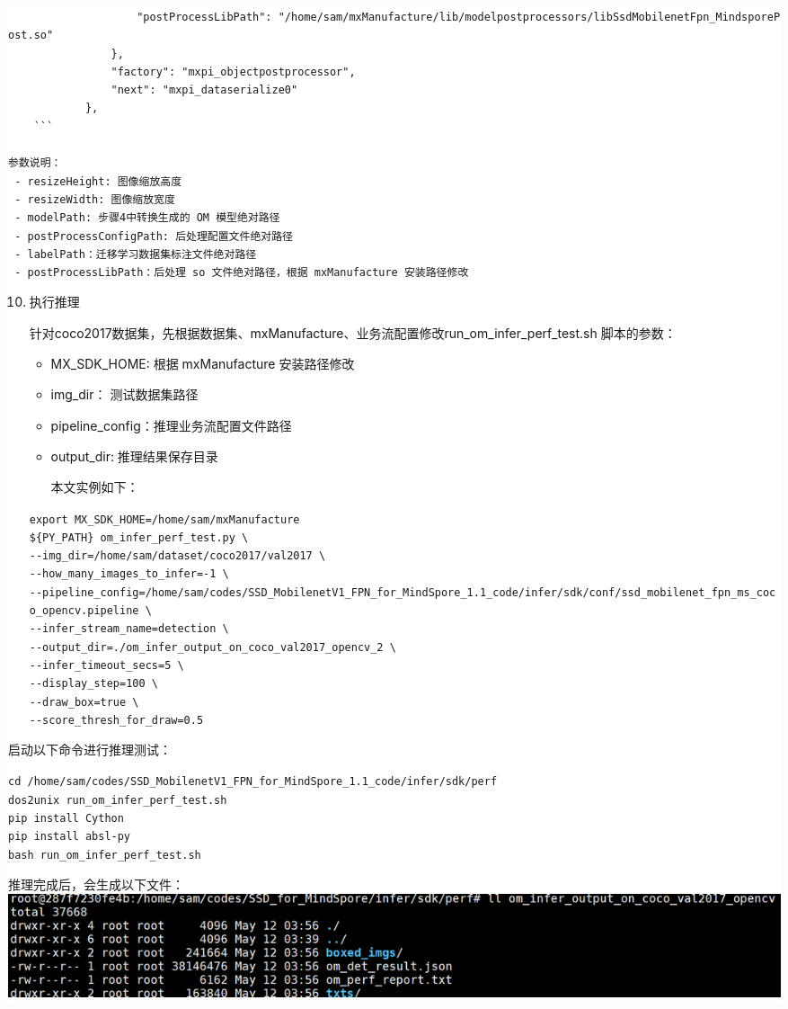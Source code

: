                         "postProcessLibPath": "/home/sam/mxManufacture/lib/modelpostprocessors/libSsdMobilenetFpn_MindsporePost.so"
                    },
                    "factory": "mxpi_objectpostprocessor",
                    "next": "mxpi_dataserialize0"
                },
        ```
   
    参数说明：
     - resizeHeight: 图像缩放高度
     - resizeWidth: 图像缩放宽度
     - modelPath: 步骤4中转换生成的 OM 模型绝对路径
     - postProcessConfigPath: 后处理配置文件绝对路径
     - labelPath：迁移学习数据集标注文件绝对路径
     - postProcessLibPath：后处理 so 文件绝对路径，根据 mxManufacture 安装路径修改
10. 执行推理

    针对coco2017数据集，先根据数据集、mxManufacture、业务流配置修改run_om_infer_perf_test.sh 脚本的参数：
    - MX_SDK_HOME:  根据 mxManufacture 安装路径修改

    - img_dir： 测试数据集路径

    - pipeline_config：推理业务流配置文件路径

    - output_dir: 推理结果保存目录

      本文实例如下：

    ```
    export MX_SDK_HOME=/home/sam/mxManufacture
    ${PY_PATH} om_infer_perf_test.py \
    --img_dir=/home/sam/dataset/coco2017/val2017 \
    --how_many_images_to_infer=-1 \
    --pipeline_config=/home/sam/codes/SSD_MobilenetV1_FPN_for_MindSpore_1.1_code/infer/sdk/conf/ssd_mobilenet_fpn_ms_coco_opencv.pipeline \
    --infer_stream_name=detection \
    --output_dir=./om_infer_output_on_coco_val2017_opencv_2 \
    --infer_timeout_secs=5 \
    --display_step=100 \
    --draw_box=true \
    --score_thresh_for_draw=0.5
    ```

启动以下命令进行推理测试：

   ```shell
cd /home/sam/codes/SSD_MobilenetV1_FPN_for_MindSpore_1.1_code/infer/sdk/perf
dos2unix run_om_infer_perf_test.sh
pip install Cython
pip install absl-py
bash run_om_infer_perf_test.sh
   ```

   推理完成后，会生成以下文件：    ![](res/md/infer/infer_ret_of_coco_val2017_opencv.png)
